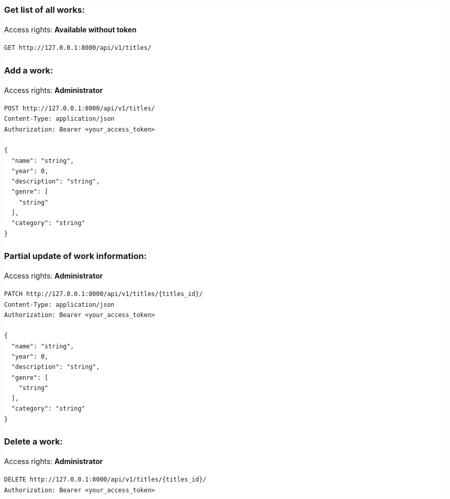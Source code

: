 ### Get list of all works:

Access rights: **Available without token**

```http request
GET http://127.0.0.1:8000/api/v1/titles/
```

### Add a work:

Access rights: **Administrator**

```http request
POST http://127.0.0.1:8000/api/v1/titles/
Content-Type: application/json
Authorization: Bearer <your_access_token>

{
  "name": "string",
  "year": 0,
  "description": "string",
  "genre": [
    "string"
  ],
  "category": "string"
}
```

### Partial update of work information:

Access rights: **Administrator**

```http request
PATCH http://127.0.0.1:8000/api/v1/titles/{titles_id}/
Content-Type: application/json
Authorization: Bearer <your_access_token>

{
  "name": "string",
  "year": 0,
  "description": "string",
  "genre": [
    "string"
  ],
  "category": "string"
}
```

### Delete a work:

Access rights: **Administrator**

```http request
DELETE http://127.0.0.1:8000/api/v1/titles/{titles_id}/
Authorization: Bearer <your_access_token>
```
